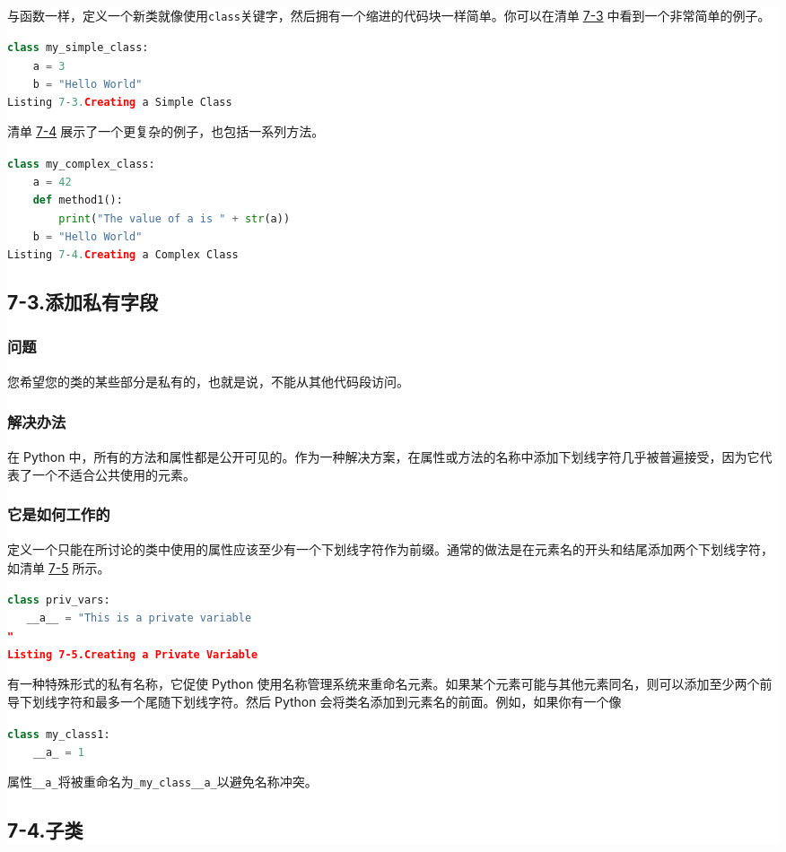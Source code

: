 与函数一样，定义一个新类就像使用`class`关键字，然后拥有一个缩进的代码块一样简单。你可以在清单 [7-3](#Par11) 中看到一个非常简单的例子。

```py
class my_simple_class:
    a = 3
    b = "Hello World"
Listing 7-3.Creating a Simple Class

```

清单 [7-4](#Par13) 展示了一个更复杂的例子，也包括一系列方法。

```py
class my_complex_class:
    a = 42
    def method1():
        print("The value of a is " + str(a))
    b = "Hello World"
Listing 7-4.Creating a Complex Class

```

## 7-3.添加私有字段

### 问题

您希望您的类的某些部分是私有的，也就是说，不能从其他代码段访问。

### 解决办法

在 Python 中，所有的方法和属性都是公开可见的。作为一种解决方案，在属性或方法的名称中添加下划线字符几乎被普遍接受，因为它代表了一个不适合公共使用的元素。

### 它是如何工作的

定义一个只能在所讨论的类中使用的属性应该至少有一个下划线字符作为前缀。通常的做法是在元素名的开头和结尾添加两个下划线字符，如清单 [7-5](#Par17) 所示。

```py
class priv_vars:
   __a__ = "This is a private variable
"
Listing 7-5.Creating a Private Variable

```

有一种特殊形式的私有名称，它促使 Python 使用名称管理系统来重命名元素。如果某个元素可能与其他元素同名，则可以添加至少两个前导下划线字符和最多一个尾随下划线字符。然后 Python 会将类名添加到元素名的前面。例如，如果你有一个像

```py
class my_class1:
    __a_ = 1

```

属性`__a_`将被重命名为`_my_class__a_`以避免名称冲突。

## 7-4.子类
